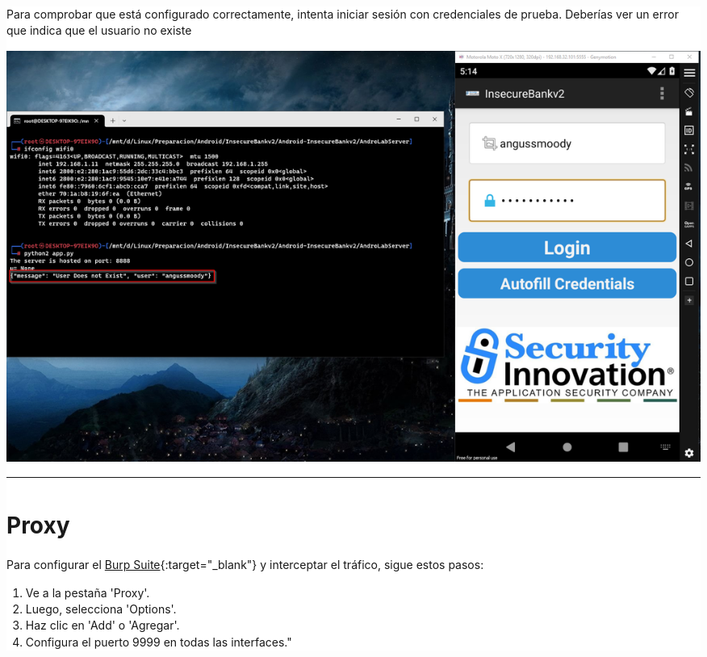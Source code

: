 Para comprobar que está configurado correctamente, intenta iniciar sesión con credenciales de prueba. Deberías ver un error que indica que el usuario no existe

![Untitled](/assets/images/2023-06-29-Crackmes_Android_Cap3/Untitled%2011.png)

---

# Proxy

Para configurar el  [Burp Suite](https://portswigger.net/burp){:target="_blank"} y interceptar el tráfico, sigue estos pasos:

1. Ve a la pestaña 'Proxy'.
2. Luego, selecciona 'Options'.
3. Haz clic en 'Add' o 'Agregar'.
4. Configura el puerto 9999 en todas las interfaces."
